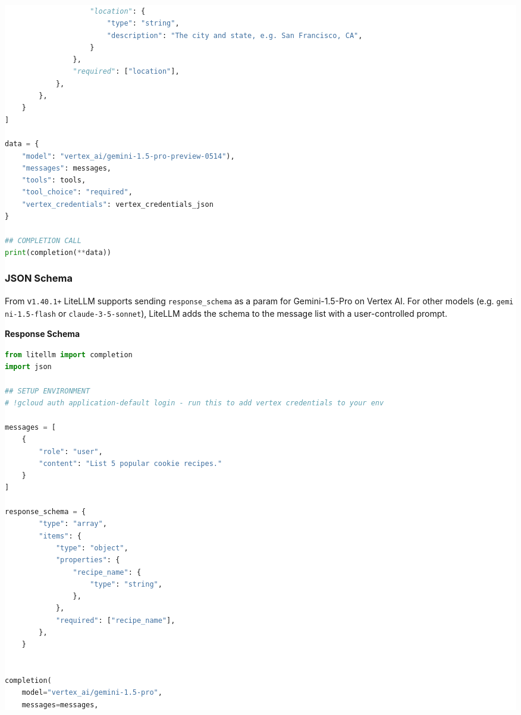 ```python
                    "location": {
                        "type": "string",
                        "description": "The city and state, e.g. San Francisco, CA",
                    }
                },
                "required": ["location"],
            },
        },
    }
]

data = {
    "model": "vertex_ai/gemini-1.5-pro-preview-0514"),
    "messages": messages,
    "tools": tools,
    "tool_choice": "required",
    "vertex_credentials": vertex_credentials_json
}

## COMPLETION CALL 
print(completion(**data))
```

### **JSON Schema**

From v`1.40.1+` LiteLLM supports sending `response_schema` as a param for Gemini-1.5-Pro on Vertex AI. For other models (e.g. `gemini-1.5-flash` or `claude-3-5-sonnet`), LiteLLM adds the schema to the message list with a user-controlled prompt.

**Response Schema**
<Tabs>
<TabItem value="sdk" label="SDK">

```python
from litellm import completion 
import json 

## SETUP ENVIRONMENT
# !gcloud auth application-default login - run this to add vertex credentials to your env

messages = [
    {
        "role": "user",
        "content": "List 5 popular cookie recipes."
    }
]

response_schema = {
        "type": "array",
        "items": {
            "type": "object",
            "properties": {
                "recipe_name": {
                    "type": "string",
                },
            },
            "required": ["recipe_name"],
        },
    }


completion(
    model="vertex_ai/gemini-1.5-pro", 
    messages=messages, 
```